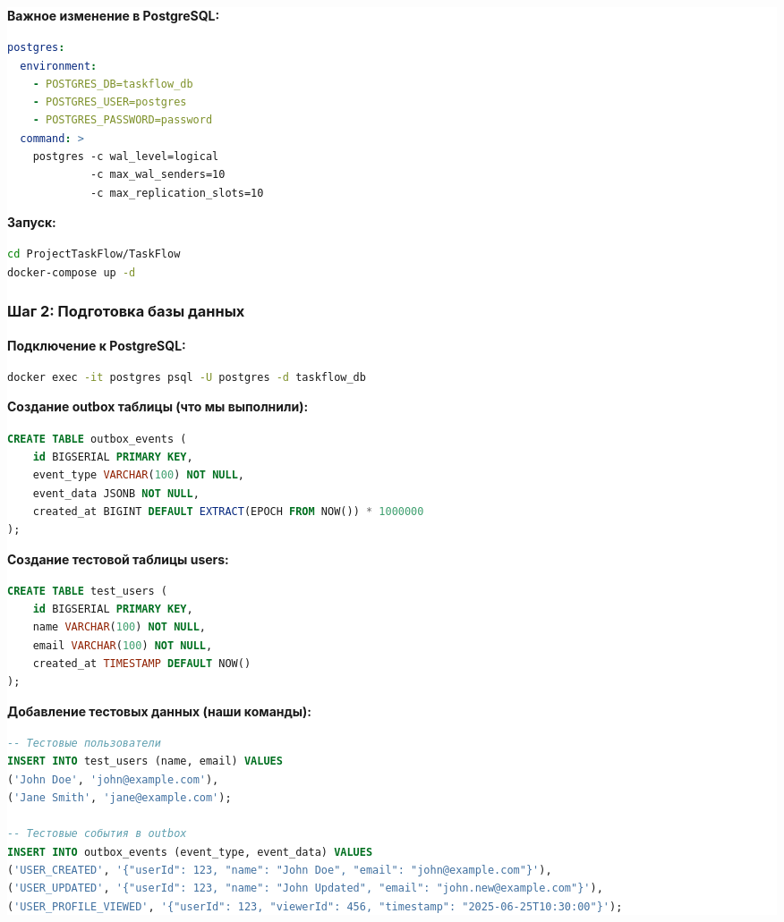 **Важное изменение в PostgreSQL:**
```yaml
postgres:
  environment:
    - POSTGRES_DB=taskflow_db
    - POSTGRES_USER=postgres 
    - POSTGRES_PASSWORD=password
  command: >
    postgres -c wal_level=logical
             -c max_wal_senders=10
             -c max_replication_slots=10
```

**Запуск:**
```bash
cd ProjectTaskFlow/TaskFlow
docker-compose up -d
```

### Шаг 2: Подготовка базы данных

**Подключение к PostgreSQL:**
```bash
docker exec -it postgres psql -U postgres -d taskflow_db
```

**Создание outbox таблицы (что мы выполнили):**
```sql
CREATE TABLE outbox_events (
    id BIGSERIAL PRIMARY KEY,
    event_type VARCHAR(100) NOT NULL,
    event_data JSONB NOT NULL,
    created_at BIGINT DEFAULT EXTRACT(EPOCH FROM NOW()) * 1000000
);
```

**Создание тестовой таблицы users:**
```sql
CREATE TABLE test_users (
    id BIGSERIAL PRIMARY KEY,
    name VARCHAR(100) NOT NULL,
    email VARCHAR(100) NOT NULL,
    created_at TIMESTAMP DEFAULT NOW()
);
```

**Добавление тестовых данных (наши команды):**
```sql
-- Тестовые пользователи
INSERT INTO test_users (name, email) VALUES 
('John Doe', 'john@example.com'),
('Jane Smith', 'jane@example.com');

-- Тестовые события в outbox
INSERT INTO outbox_events (event_type, event_data) VALUES 
('USER_CREATED', '{"userId": 123, "name": "John Doe", "email": "john@example.com"}'),
('USER_UPDATED', '{"userId": 123, "name": "John Updated", "email": "john.new@example.com"}'),
('USER_PROFILE_VIEWED', '{"userId": 123, "viewerId": 456, "timestamp": "2025-06-25T10:30:00"}');
```
